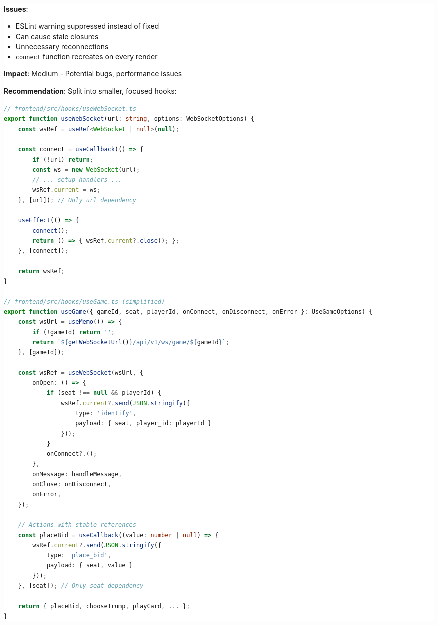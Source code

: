 **Issues**:
- ESLint warning suppressed instead of fixed
- Can cause stale closures
- Unnecessary reconnections
- `connect` function recreates on every render

**Impact**: Medium - Potential bugs, performance issues

**Recommendation**: Split into smaller, focused hooks:

```typescript
// frontend/src/hooks/useWebSocket.ts
export function useWebSocket(url: string, options: WebSocketOptions) {
    const wsRef = useRef<WebSocket | null>(null);

    const connect = useCallback(() => {
        if (!url) return;
        const ws = new WebSocket(url);
        // ... setup handlers ...
        wsRef.current = ws;
    }, [url]); // Only url dependency

    useEffect(() => {
        connect();
        return () => { wsRef.current?.close(); };
    }, [connect]);

    return wsRef;
}

// frontend/src/hooks/useGame.ts (simplified)
export function useGame({ gameId, seat, playerId, onConnect, onDisconnect, onError }: UseGameOptions) {
    const wsUrl = useMemo(() => {
        if (!gameId) return '';
        return `${getWebSocketUrl()}/api/v1/ws/game/${gameId}`;
    }, [gameId]);

    const wsRef = useWebSocket(wsUrl, {
        onOpen: () => {
            if (seat !== null && playerId) {
                wsRef.current?.send(JSON.stringify({
                    type: 'identify',
                    payload: { seat, player_id: playerId }
                }));
            }
            onConnect?.();
        },
        onMessage: handleMessage,
        onClose: onDisconnect,
        onError,
    });

    // Actions with stable references
    const placeBid = useCallback((value: number | null) => {
        wsRef.current?.send(JSON.stringify({
            type: 'place_bid',
            payload: { seat, value }
        }));
    }, [seat]); // Only seat dependency

    return { placeBid, chooseTrump, playCard, ... };
}
```
